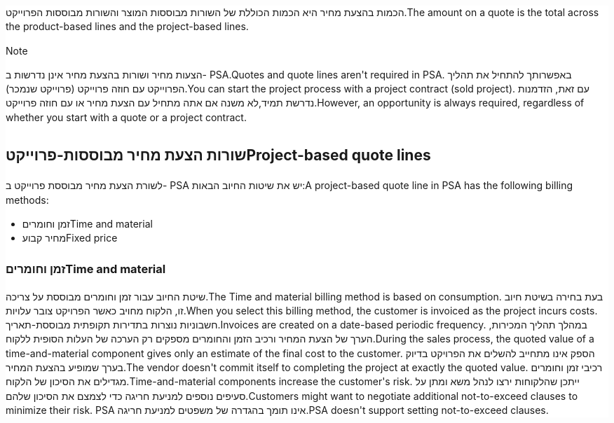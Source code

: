 <span data-ttu-id="a49a8-132">הכמות בהצעת מחיר היא הכמות הכוללת של השורות מבוססות המוצר והשורות מבוססות הפרוייקט.</span><span class="sxs-lookup"><span data-stu-id="a49a8-132">The amount on a quote is the total across the product-based lines and the project-based lines.</span></span>

> [!NOTE]
> <span data-ttu-id="a49a8-133">הצעות מחיר ושורות בהצעת מחיר אינן נדרשות ב- PSA.</span><span class="sxs-lookup"><span data-stu-id="a49a8-133">Quotes and quote lines aren't required in PSA.</span></span> <span data-ttu-id="a49a8-134">באפשרותך להתחיל את תהליך הפרוייקט עם חוזה פרוייקט (פרוייקט שנמכר).</span><span class="sxs-lookup"><span data-stu-id="a49a8-134">You can start the project process with a project contract (sold project).</span></span> <span data-ttu-id="a49a8-135">עם זאת, הזדמנות נדרשת תמיד,לא משנה אם אתה מתחיל עם הצעת מחיר או עם חוזה פרוייקט.</span><span class="sxs-lookup"><span data-stu-id="a49a8-135">However, an opportunity is always required, regardless of whether you start with a quote or a project contract.</span></span>

## <a name="project-based-quote-lines"></a><span data-ttu-id="a49a8-136">שורות הצעת מחיר מבוססות-פרוייקט</span><span class="sxs-lookup"><span data-stu-id="a49a8-136">Project-based quote lines</span></span>

<span data-ttu-id="a49a8-137">לשורת הצעת מחיר מבוססת פרוייקט ב- PSA יש את שיטות החיוב הבאות:</span><span class="sxs-lookup"><span data-stu-id="a49a8-137">A project-based quote line in PSA has the following billing methods:</span></span>

- <span data-ttu-id="a49a8-138">זמן וחומרים</span><span class="sxs-lookup"><span data-stu-id="a49a8-138">Time and material</span></span>
- <span data-ttu-id="a49a8-139">מחיר קבוע</span><span class="sxs-lookup"><span data-stu-id="a49a8-139">Fixed price</span></span>

### <a name="time-and-material"></a><span data-ttu-id="a49a8-140">זמן וחומרים</span><span class="sxs-lookup"><span data-stu-id="a49a8-140">Time and material</span></span>

<span data-ttu-id="a49a8-141">שיטת החיוב עבור זמן וחומרים מבוססת על צריכה.</span><span class="sxs-lookup"><span data-stu-id="a49a8-141">The Time and material billing method is based on consumption.</span></span> <span data-ttu-id="a49a8-142">בעת בחירה בשיטת חיוב זו, הלקוח מחויב כאשר הפרויקט צובר עלויות.</span><span class="sxs-lookup"><span data-stu-id="a49a8-142">When you select this billing method, the customer is invoiced as the project incurs costs.</span></span> <span data-ttu-id="a49a8-143">חשבוניות נוצרות בתדירות תקופתית מבוססת-תאריך.</span><span class="sxs-lookup"><span data-stu-id="a49a8-143">Invoices are created on a date-based periodic frequency.</span></span> <span data-ttu-id="a49a8-144">במהלך תהליך המכירות, הערך של הצעת המחיר ורכיב הזמן והחומרים מספקים רק הערכה של העלות הסופית ללקוח.</span><span class="sxs-lookup"><span data-stu-id="a49a8-144">During the sales process, the quoted value of a time-and-material component gives only an estimate of the final cost to the customer.</span></span> <span data-ttu-id="a49a8-145">הספק אינו מתחייב להשלים את הפרויקט בדיוק בערך שמופיע בהצעת המחיר.</span><span class="sxs-lookup"><span data-stu-id="a49a8-145">The vendor doesn't commit itself to completing the project at exactly the quoted value.</span></span> <span data-ttu-id="a49a8-146">רכיבי זמן וחומרים מגדילים את הסיכון של הלקוח.</span><span class="sxs-lookup"><span data-stu-id="a49a8-146">Time-and-material components increase the customer's risk.</span></span> <span data-ttu-id="a49a8-147">ייתכן שהלקוחות ירצו לנהל משא ומתן על סעיפים נוספים למניעת חריגה כדי לצמצם את הסיכון שלהם.</span><span class="sxs-lookup"><span data-stu-id="a49a8-147">Customers might want to negotiate additional not-to-exceed clauses to minimize their risk.</span></span> <span data-ttu-id="a49a8-148">PSA אינו תומך בהגדרה של משפטים למניעת חריגה.</span><span class="sxs-lookup"><span data-stu-id="a49a8-148">PSA doesn't support setting not-to-exceed clauses.</span></span>
